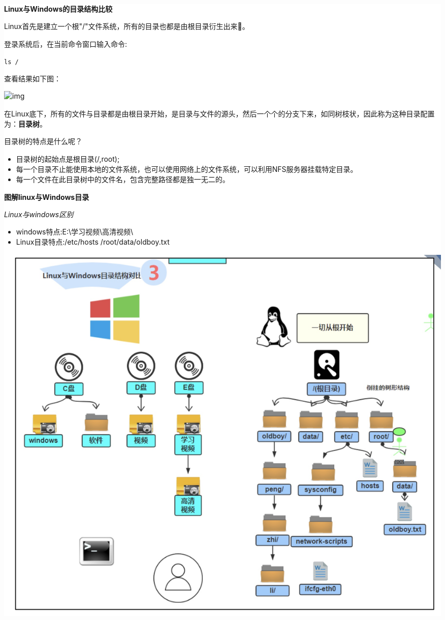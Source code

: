 **Linux与Windows的目录结构比较**

Linux首先是建立一个根"/"文件系统，所有的目录也都是由根目录衍生出来。

登录系统后，在当前命令窗口输入命令:

```
ls /
```

查看结果如下图：

![img](C:\Users\admin\Desktop\notes\250.jpg)

在Linux底下，所有的文件与目录都是由根目录开始，是目录与文件的源头，然后一个个的分支下来，如同树枝状，因此称为这种目录配置为：**目录树**。

目录树的特点是什么呢？

- 目录树的起始点是根目录(/,root);
- 每一个目录不止能使用本地的文件系统，也可以使用网络上的文件系统，可以利用NFS服务器挂载特定目录。
- 每一个文件在此目录树中的文件名，包含完整路径都是独一无二的。

**图解linux与Windows目录**

*Linux与windows区别*

- windows特点:E:\学习视频\高清视频\
- Linux目录特点:/etc/hosts /root/data/oldboy.txt

![img](./notes\248.jpg)
